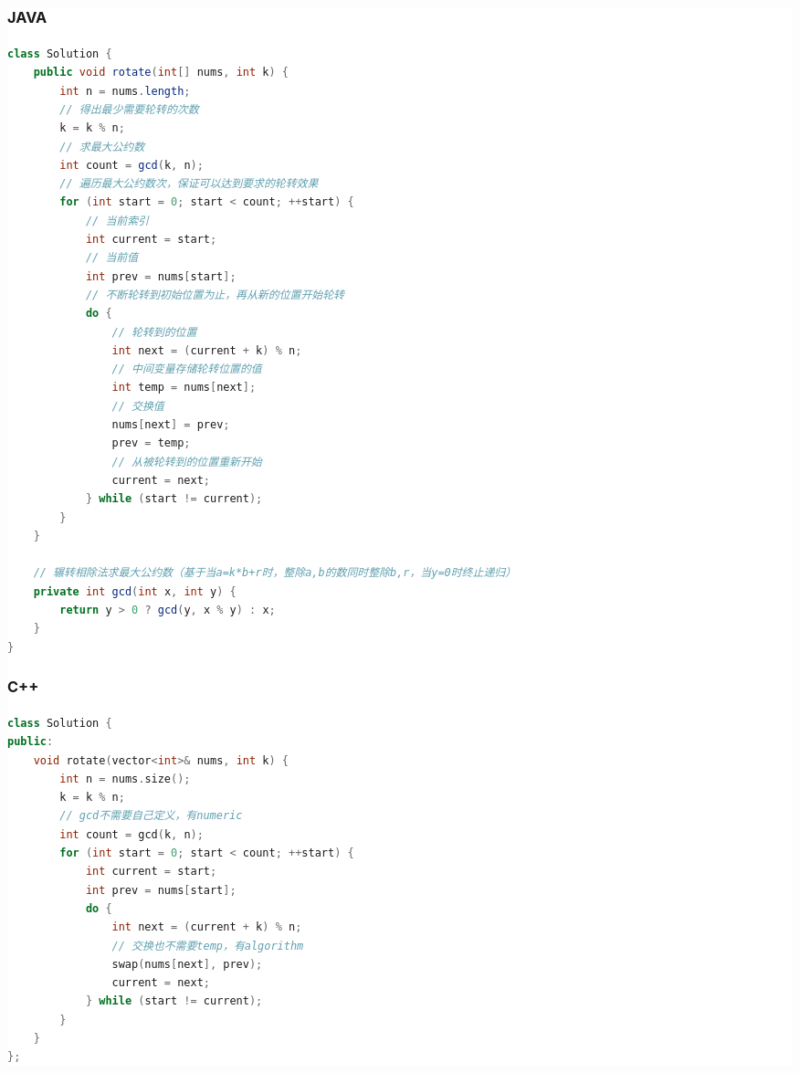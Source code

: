 ### JAVA
```java
class Solution {
    public void rotate(int[] nums, int k) {
        int n = nums.length;
        // 得出最少需要轮转的次数
        k = k % n;
        // 求最大公约数
        int count = gcd(k, n);
        // 遍历最大公约数次，保证可以达到要求的轮转效果
        for (int start = 0; start < count; ++start) {
            // 当前索引
            int current = start;
            // 当前值
            int prev = nums[start];
            // 不断轮转到初始位置为止，再从新的位置开始轮转
            do {
                // 轮转到的位置
                int next = (current + k) % n;
                // 中间变量存储轮转位置的值
                int temp = nums[next];
                // 交换值
                nums[next] = prev;
                prev = temp;
                // 从被轮转到的位置重新开始
                current = next;
            } while (start != current);
        }
    }

    // 辗转相除法求最大公约数（基于当a=k*b+r时，整除a,b的数同时整除b,r，当y=0时终止递归）
    private int gcd(int x, int y) {
        return y > 0 ? gcd(y, x % y) : x;
    }
}
```

### C++
```c++
class Solution {
public:
    void rotate(vector<int>& nums, int k) {
        int n = nums.size();
        k = k % n;
        // gcd不需要自己定义，有numeric
        int count = gcd(k, n);
        for (int start = 0; start < count; ++start) {
            int current = start;
            int prev = nums[start];
            do {
                int next = (current + k) % n;
                // 交换也不需要temp，有algorithm
                swap(nums[next], prev);
                current = next;
            } while (start != current);
        }
    }
};
```
